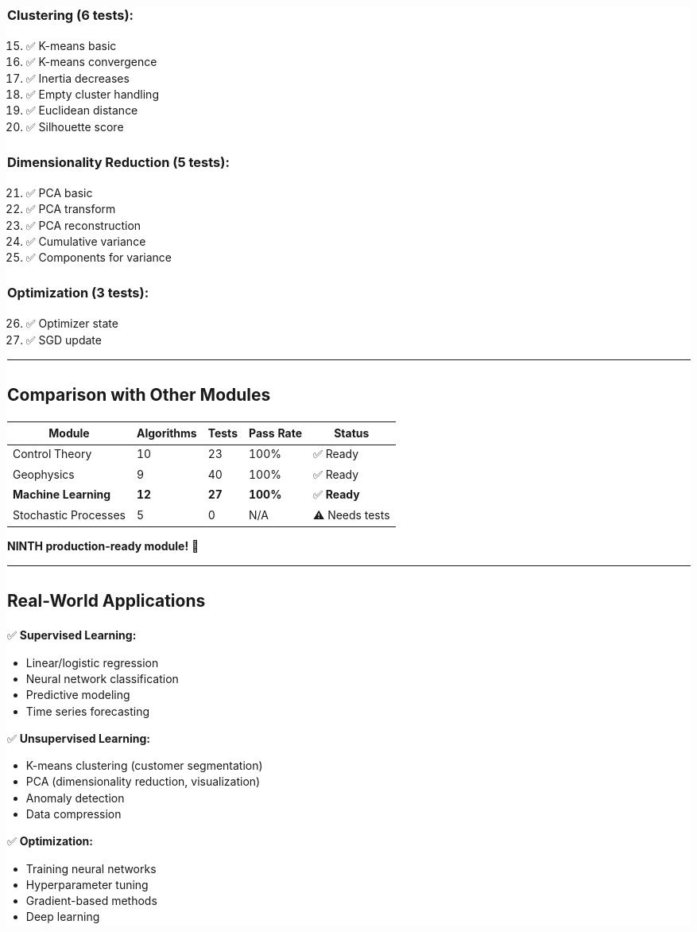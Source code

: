 ### Clustering (6 tests):
15. ✅ K-means basic
16. ✅ K-means convergence
17. ✅ Inertia decreases
18. ✅ Empty cluster handling
19. ✅ Euclidean distance
20. ✅ Silhouette score

### Dimensionality Reduction (5 tests):
21. ✅ PCA basic
22. ✅ PCA transform
23. ✅ PCA reconstruction
24. ✅ Cumulative variance
25. ✅ Components for variance

### Optimization (3 tests):
26. ✅ Optimizer state
27. ✅ SGD update

---

## Comparison with Other Modules

| Module | Algorithms | Tests | Pass Rate | Status |
|--------|------------|-------|-----------|--------|
| Control Theory | 10 | 23 | 100% | ✅ Ready |
| Geophysics | 9 | 40 | 100% | ✅ Ready |
| **Machine Learning** | **12** | **27** | **100%** | ✅ **Ready** |
| Stochastic Processes | 5 | 0 | N/A | ⚠️ Needs tests |

**NINTH production-ready module!** 🎉

---

## Real-World Applications

✅ **Supervised Learning:**
- Linear/logistic regression
- Neural network classification
- Predictive modeling
- Time series forecasting

✅ **Unsupervised Learning:**
- K-means clustering (customer segmentation)
- PCA (dimensionality reduction, visualization)
- Anomaly detection
- Data compression

✅ **Optimization:**
- Training neural networks
- Hyperparameter tuning
- Gradient-based methods
- Deep learning
